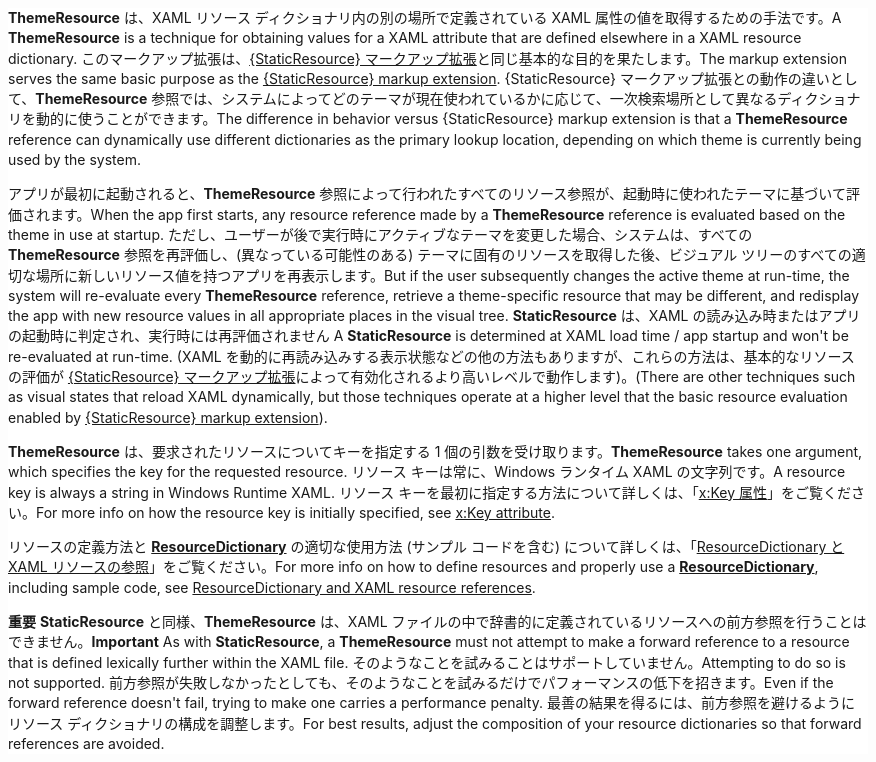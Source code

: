 <span data-ttu-id="9eeb1-116">**ThemeResource** は、XAML リソース ディクショナリ内の別の場所で定義されている XAML 属性の値を取得するための手法です。</span><span class="sxs-lookup"><span data-stu-id="9eeb1-116">A **ThemeResource** is a technique for obtaining values for a XAML attribute that are defined elsewhere in a XAML resource dictionary.</span></span> <span data-ttu-id="9eeb1-117">このマークアップ拡張は、[{StaticResource} マークアップ拡張](staticresource-markup-extension.md)と同じ基本的な目的を果たします。</span><span class="sxs-lookup"><span data-stu-id="9eeb1-117">The markup extension serves the same basic purpose as the [{StaticResource} markup extension](staticresource-markup-extension.md).</span></span> <span data-ttu-id="9eeb1-118">{StaticResource} マークアップ拡張との動作の違いとして、**ThemeResource** 参照では、システムによってどのテーマが現在使われているかに応じて、一次検索場所として異なるディクショナリを動的に使うことができます。</span><span class="sxs-lookup"><span data-stu-id="9eeb1-118">The difference in behavior versus {StaticResource} markup extension is that a **ThemeResource** reference can dynamically use different dictionaries as the primary lookup location, depending on which theme is currently being used by the system.</span></span>

<span data-ttu-id="9eeb1-119">アプリが最初に起動されると、**ThemeResource** 参照によって行われたすべてのリソース参照が、起動時に使われたテーマに基づいて評価されます。</span><span class="sxs-lookup"><span data-stu-id="9eeb1-119">When the app first starts, any resource reference made by a **ThemeResource** reference is evaluated based on the theme in use at startup.</span></span> <span data-ttu-id="9eeb1-120">ただし、ユーザーが後で実行時にアクティブなテーマを変更した場合、システムは、すべての **ThemeResource** 参照を再評価し、(異なっている可能性のある) テーマに固有のリソースを取得した後、ビジュアル ツリーのすべての適切な場所に新しいリソース値を持つアプリを再表示します。</span><span class="sxs-lookup"><span data-stu-id="9eeb1-120">But if the user subsequently changes the active theme at run-time, the system will re-evaluate every **ThemeResource** reference, retrieve a theme-specific resource that may be different, and redisplay the app with new resource values in all appropriate places in the visual tree.</span></span> <span data-ttu-id="9eeb1-121">**StaticResource** は、XAML の読み込み時またはアプリの起動時に判定され、実行時には再評価されません </span><span class="sxs-lookup"><span data-stu-id="9eeb1-121">A **StaticResource** is determined at XAML load time / app startup and won't be re-evaluated at run-time.</span></span> <span data-ttu-id="9eeb1-122">(XAML を動的に再読み込みする表示状態などの他の方法もありますが、これらの方法は、基本的なリソースの評価が [{StaticResource} マークアップ拡張](staticresource-markup-extension.md)によって有効化されるより高いレベルで動作します)。</span><span class="sxs-lookup"><span data-stu-id="9eeb1-122">(There are other techniques such as visual states that reload XAML dynamically, but those techniques operate at a higher level that the basic resource evaluation enabled by [{StaticResource} markup extension](staticresource-markup-extension.md)).</span></span>

<span data-ttu-id="9eeb1-123">**ThemeResource** は、要求されたリソースについてキーを指定する 1 個の引数を受け取ります。</span><span class="sxs-lookup"><span data-stu-id="9eeb1-123">**ThemeResource** takes one argument, which specifies the key for the requested resource.</span></span> <span data-ttu-id="9eeb1-124">リソース キーは常に、Windows ランタイム XAML の文字列です。</span><span class="sxs-lookup"><span data-stu-id="9eeb1-124">A resource key is always a string in Windows Runtime XAML.</span></span> <span data-ttu-id="9eeb1-125">リソース キーを最初に指定する方法について詳しくは、「[x:Key 属性](x-key-attribute.md)」をご覧ください。</span><span class="sxs-lookup"><span data-stu-id="9eeb1-125">For more info on how the resource key is initially specified, see [x:Key attribute](x-key-attribute.md).</span></span>

<span data-ttu-id="9eeb1-126">リソースの定義方法と [**ResourceDictionary**](https://msdn.microsoft.com/library/windows/apps/br208794) の適切な使用方法 (サンプル コードを含む) について詳しくは、「[ResourceDictionary と XAML リソースの参照](https://msdn.microsoft.com/library/windows/apps/mt187273)」をご覧ください。</span><span class="sxs-lookup"><span data-stu-id="9eeb1-126">For more info on how to define resources and properly use a [**ResourceDictionary**](https://msdn.microsoft.com/library/windows/apps/br208794), including sample code, see [ResourceDictionary and XAML resource references](https://msdn.microsoft.com/library/windows/apps/mt187273).</span></span>

<span data-ttu-id="9eeb1-127">**重要** **StaticResource** と同様、**ThemeResource** は、XAML ファイルの中で辞書的に定義されているリソースへの前方参照を行うことはできません。</span><span class="sxs-lookup"><span data-stu-id="9eeb1-127">**Important** As with **StaticResource**, a **ThemeResource** must not attempt to make a forward reference to a resource that is defined lexically further within the XAML file.</span></span> <span data-ttu-id="9eeb1-128">そのようなことを試みることはサポートしていません。</span><span class="sxs-lookup"><span data-stu-id="9eeb1-128">Attempting to do so is not supported.</span></span> <span data-ttu-id="9eeb1-129">前方参照が失敗しなかったとしても、そのようなことを試みるだけでパフォーマンスの低下を招きます。</span><span class="sxs-lookup"><span data-stu-id="9eeb1-129">Even if the forward reference doesn't fail, trying to make one carries a performance penalty.</span></span> <span data-ttu-id="9eeb1-130">最善の結果を得るには、前方参照を避けるようにリソース ディクショナリの構成を調整します。</span><span class="sxs-lookup"><span data-stu-id="9eeb1-130">For best results, adjust the composition of your resource dictionaries so that forward references are avoided.</span></span>
